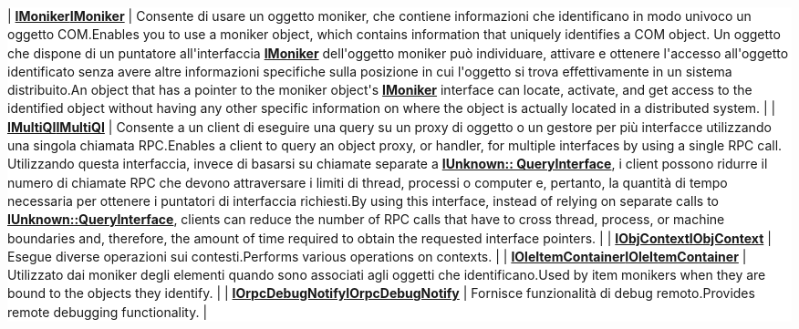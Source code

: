 | [<span data-ttu-id="7689a-217">**IMoniker**</span><span class="sxs-lookup"><span data-stu-id="7689a-217">**IMoniker**</span></span>](/windows/desktop/api/ObjIdl/nn-objidl-imoniker)                                   | <span data-ttu-id="7689a-218">Consente di usare un oggetto moniker, che contiene informazioni che identificano in modo univoco un oggetto COM.</span><span class="sxs-lookup"><span data-stu-id="7689a-218">Enables you to use a moniker object, which contains information that uniquely identifies a COM object.</span></span> <span data-ttu-id="7689a-219">Un oggetto che dispone di un puntatore all'interfaccia [**IMoniker**](/windows/desktop/api/ObjIdl/nn-objidl-imoniker) dell'oggetto moniker può individuare, attivare e ottenere l'accesso all'oggetto identificato senza avere altre informazioni specifiche sulla posizione in cui l'oggetto si trova effettivamente in un sistema distribuito.</span><span class="sxs-lookup"><span data-stu-id="7689a-219">An object that has a pointer to the moniker object's [**IMoniker**](/windows/desktop/api/ObjIdl/nn-objidl-imoniker) interface can locate, activate, and get access to the identified object without having any other specific information on where the object is actually located in a distributed system.</span></span>                                                                                                        |
| [<span data-ttu-id="7689a-220">**IMultiQI**</span><span class="sxs-lookup"><span data-stu-id="7689a-220">**IMultiQI**</span></span>](/windows/win32/api/objidlbase/nn-objidlbase-imultiqi)                                   | <span data-ttu-id="7689a-221">Consente a un client di eseguire una query su un proxy di oggetto o un gestore per più interfacce utilizzando una singola chiamata RPC.</span><span class="sxs-lookup"><span data-stu-id="7689a-221">Enables a client to query an object proxy, or handler, for multiple interfaces by using a single RPC call.</span></span> <span data-ttu-id="7689a-222">Utilizzando questa interfaccia, invece di basarsi su chiamate separate a [**IUnknown:: QueryInterface**](/windows/desktop/api/Unknwn/nf-unknwn-iunknown-queryinterface(q)), i client possono ridurre il numero di chiamate RPC che devono attraversare i limiti di thread, processi o computer e, pertanto, la quantità di tempo necessaria per ottenere i puntatori di interfaccia richiesti.</span><span class="sxs-lookup"><span data-stu-id="7689a-222">By using this interface, instead of relying on separate calls to [**IUnknown::QueryInterface**](/windows/desktop/api/Unknwn/nf-unknwn-iunknown-queryinterface(q)), clients can reduce the number of RPC calls that have to cross thread, process, or machine boundaries and, therefore, the amount of time required to obtain the requested interface pointers.</span></span>                                                  |
| [<span data-ttu-id="7689a-223">**IObjContext**</span><span class="sxs-lookup"><span data-stu-id="7689a-223">**IObjContext**</span></span>](/windows/win32/api/objidlbase/nn-objidlbase-iobjcontext)                             | <span data-ttu-id="7689a-224">Esegue diverse operazioni sui contesti.</span><span class="sxs-lookup"><span data-stu-id="7689a-224">Performs various operations on contexts.</span></span>                                                                                                                                                                                                                                                                                                                                                                                                                                               |
| [<span data-ttu-id="7689a-225">**IOleItemContainer**</span><span class="sxs-lookup"><span data-stu-id="7689a-225">**IOleItemContainer**</span></span>](/windows/desktop/api/OleIdl/nn-oleidl-ioleitemcontainer)                 | <span data-ttu-id="7689a-226">Utilizzato dai moniker degli elementi quando sono associati agli oggetti che identificano.</span><span class="sxs-lookup"><span data-stu-id="7689a-226">Used by item monikers when they are bound to the objects they identify.</span></span>                                                                                                                                                                                                                                                                                                                                                                                                                |
| [<span data-ttu-id="7689a-227">**IOrpcDebugNotify**</span><span class="sxs-lookup"><span data-stu-id="7689a-227">**IOrpcDebugNotify**</span></span>](iorpcdebugnotify.md)                   | <span data-ttu-id="7689a-228">Fornisce funzionalità di debug remoto.</span><span class="sxs-lookup"><span data-stu-id="7689a-228">Provides remote debugging functionality.</span></span>                                                                                                                                                                                                                                                                                                                                                                                                                                               |